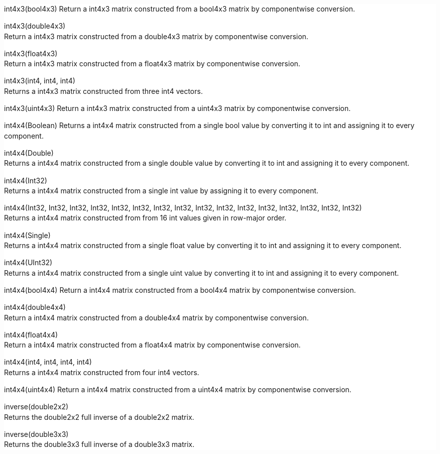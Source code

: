 int4x3(bool4x3)	
Return a int4x3 matrix constructed from a bool4x3 matrix by componentwise conversion.

int4x3(double4x3)	
Return a int4x3 matrix constructed from a double4x3 matrix by componentwise conversion.

int4x3(float4x3)	
Return a int4x3 matrix constructed from a float4x3 matrix by componentwise conversion.

int4x3(int4, int4, int4)	
Returns a int4x3 matrix constructed from three int4 vectors.

int4x3(uint4x3)	
Return a int4x3 matrix constructed from a uint4x3 matrix by componentwise conversion.

int4x4(Boolean)	
Returns a int4x4 matrix constructed from a single bool value by converting it to int and assigning it to every component.

int4x4(Double)	
Returns a int4x4 matrix constructed from a single double value by converting it to int and assigning it to every component.

int4x4(Int32)	
Returns a int4x4 matrix constructed from a single int value by assigning it to every component.

int4x4(Int32, Int32, Int32, Int32, Int32, Int32, Int32, Int32, Int32, Int32, Int32, Int32, Int32, Int32, Int32, Int32)	
Returns a int4x4 matrix constructed from from 16 int values given in row-major order.

int4x4(Single)	
Returns a int4x4 matrix constructed from a single float value by converting it to int and assigning it to every component.

int4x4(UInt32)	
Returns a int4x4 matrix constructed from a single uint value by converting it to int and assigning it to every component.

int4x4(bool4x4)	
Return a int4x4 matrix constructed from a bool4x4 matrix by componentwise conversion.

int4x4(double4x4)	
Return a int4x4 matrix constructed from a double4x4 matrix by componentwise conversion.

int4x4(float4x4)	
Return a int4x4 matrix constructed from a float4x4 matrix by componentwise conversion.

int4x4(int4, int4, int4, int4)	
Returns a int4x4 matrix constructed from four int4 vectors.

int4x4(uint4x4)	
Return a int4x4 matrix constructed from a uint4x4 matrix by componentwise conversion.

inverse(double2x2)	
Returns the double2x2 full inverse of a double2x2 matrix.

inverse(double3x3)	
Returns the double3x3 full inverse of a double3x3 matrix.
